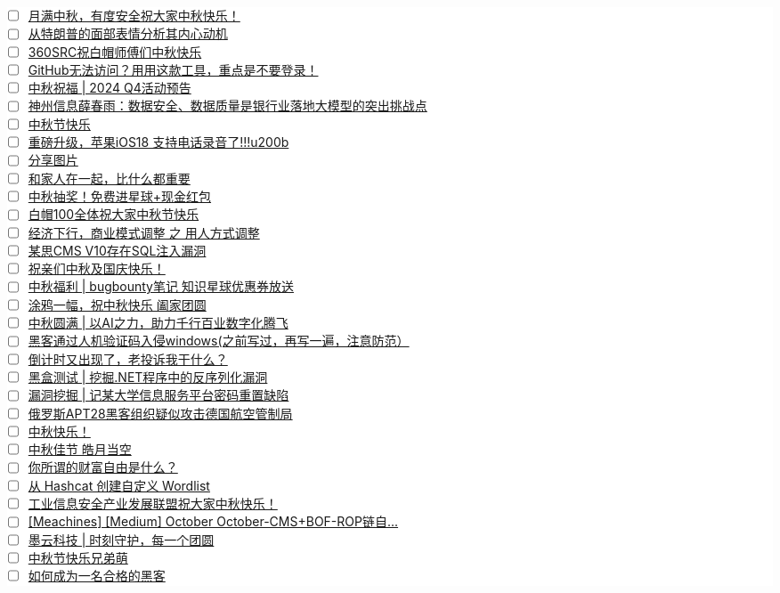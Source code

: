  - [ ] [月满中秋，有度安全祝大家中秋快乐！](https://mp.weixin.qq.com/s?__biz=Mzg3NTEyMzU4OA==&mid=2247513267&idx=1&sn=3fe7562446cf66ea5cb66f286cec0fae)
  - [ ] [从特朗普的面部表情分析其内心动机](https://mp.weixin.qq.com/s?__biz=MzkwNzM0NzA5MA==&mid=2247500542&idx=1&sn=1aa4869f91b6038e0d65498b133f7134)
  - [ ] [360SRC祝白帽师傅们中秋快乐](https://mp.weixin.qq.com/s?__biz=MzkzOTIyMzYyMg==&mid=2247494353&idx=1&sn=eee9079cfb84bd7423591e0d1aa3cb89)
  - [ ] [GitHub无法访问？用用这款工具，重点是不要登录！](https://mp.weixin.qq.com/s?__biz=Mzg2Nzk0NjA4Mg==&mid=2247491189&idx=1&sn=c4bce084dd65f90fde468b5bd55be60b)
  - [ ] [中秋祝福 | 2024 Q4活动预告](https://mp.weixin.qq.com/s?__biz=MzIzMzE2OTQyNA==&mid=2648957889&idx=1&sn=f128ce20d2ed8aee81dd547ffab41777)
  - [ ] [神州信息薛春雨：数据安全、数据质量是银行业落地大模型的突出挑战点](https://mp.weixin.qq.com/s?__biz=MzIxMDIwODM2MA==&mid=2653930814&idx=1&sn=2c1377076681a02066b5e12689a0d7f4)
  - [ ] [中秋节快乐](https://mp.weixin.qq.com/s?__biz=MzAwMjQ2NTQ4Mg==&mid=2247494854&idx=1&sn=750ebd0024cafc44e2d0c657ee271558)
  - [ ] [重磅升级，苹果iOS18 支持电话录音了!!!u200b](https://mp.weixin.qq.com/s?__biz=MzIyNDcwODgwMA==&mid=2247485260&idx=1&sn=c62fbe1db1e58fabb818428c87164b08)
  - [ ] [分享图片](https://mp.weixin.qq.com/s?__biz=MzA5NjU3MzA4Mw==&mid=2247484156&idx=1&sn=29cb19d8eccae9fca102d0dfce74644a)
  - [ ] [和家人在一起，比什么都重要](https://mp.weixin.qq.com/s?__biz=MzU5ODgzNTExOQ==&mid=2247628390&idx=1&sn=2382560843250f0b5d00fdf87a182664)
  - [ ] [中秋抽奖！免费进星球+现金红包](https://mp.weixin.qq.com/s?__biz=Mzg4NTUwMzM1Ng==&mid=2247512138&idx=1&sn=243566ca2769a925bcd505a2853525df)
  - [ ] [白帽100全体祝大家中秋节快乐](https://mp.weixin.qq.com/s?__biz=MzIxMDYyNTk3Nw==&mid=2247514940&idx=1&sn=e401cb970475df7de90b7bed99abf418)
  - [ ] [经济下行，商业模式调整 之 用人方式调整](https://mp.weixin.qq.com/s?__biz=MzA3OTg3Mjg3NA==&mid=2456976446&idx=1&sn=01235efbfe3b75f8c0cf6dfcdc79cdda)
  - [ ] [某思CMS V10存在SQL注入漏洞](https://mp.weixin.qq.com/s?__biz=Mzg4MTkwMTI5Mw==&mid=2247485575&idx=1&sn=9fdae79874c329a20250cf1b5b558487)
  - [ ] [祝亲们中秋及国庆快乐！](https://mp.weixin.qq.com/s?__biz=MzI5MjEyOTE4MA==&mid=2648520009&idx=1&sn=6f51b900cabc49fa0a07ea79e274e4bc)
  - [ ] [中秋福利 | bugbounty笔记 知识星球优惠券放送](https://mp.weixin.qq.com/s?__biz=MzIzMTIzNTM0MA==&mid=2247495921&idx=1&sn=2cbf128caf8c0fb767dad73bd218bb13)
  - [ ] [涂鸦一幅，祝中秋快乐 阖家团圆](https://mp.weixin.qq.com/s?__biz=MzIyOTczMjI2MQ==&mid=2247486393&idx=1&sn=92c3a97b021f542759e090dd6d86660a)
  - [ ] [中秋圆满 | 以AI之力，助力千行百业数字化腾飞](https://mp.weixin.qq.com/s?__biz=MjM5MTAzNjYyMA==&mid=2650591824&idx=1&sn=0aec36d53820b4ab0235c89f535d1036)
  - [ ] [黑客通过人机验证码入侵windows(之前写过，再写一遍，注意防范）](https://mp.weixin.qq.com/s?__biz=MzkzNDIzNDUxOQ==&mid=2247489621&idx=2&sn=9716664b94e45d70e43d8398750bb335)
  - [ ] [倒计时又出现了，老投诉我干什么？](https://mp.weixin.qq.com/s?__biz=MzkzNDIzNDUxOQ==&mid=2247489621&idx=4&sn=011b621a42e848224df8bbdf6252ec5e)
  - [ ] [黑盒测试 | 挖掘.NET程序中的反序列化漏洞](https://mp.weixin.qq.com/s?__biz=MzI4NTcxMjQ1MA==&mid=2247613013&idx=1&sn=5a900033e5a651e882949308eac88392)
  - [ ] [漏洞挖掘 | 记某大学信息服务平台密码重置缺陷](https://mp.weixin.qq.com/s?__biz=MzUyODkwNDIyMg==&mid=2247543616&idx=1&sn=09b4d91f88fd6da791a09b13d8217cba)
  - [ ] [俄罗斯APT28黑客组织疑似攻击德国航空管制局](https://mp.weixin.qq.com/s?__biz=Mzg3OTYxODQxNg==&mid=2247484980&idx=1&sn=72b84826996eae488e253699cc84a8aa)
  - [ ] [中秋快乐！](https://mp.weixin.qq.com/s?__biz=MzkyMzYwNTEyNg==&mid=2247487065&idx=1&sn=78ec0bb77b1797adaa3d38c7d9cf03a3)
  - [ ] [中秋佳节 皓月当空](https://mp.weixin.qq.com/s?__biz=MzAxMjYyMzkwOA==&mid=2247514768&idx=1&sn=394e8a3ca78ecb7df13bb04a712f4e95)
  - [ ] [你所谓的财富自由是什么？](https://mp.weixin.qq.com/s?__biz=MjM5NDMwMjEwMg==&mid=2451851856&idx=1&sn=fadcaea636248fd89c7f985aa9f354e6)
  - [ ] [从 Hashcat 创建自定义 Wordlist](https://mp.weixin.qq.com/s?__biz=MzkwOTE5MDY5NA==&mid=2247500007&idx=1&sn=c11c6e5eba6b6d79d5d8d250982d1179)
  - [ ] [工业信息安全产业发展联盟祝大家中秋快乐！](https://mp.weixin.qq.com/s?__biz=MzUyMzA1MTM2NA==&mid=2247498463&idx=1&sn=be8aa075fef8e47e63eacc8c51e1704e)
  - [ ] [[Meachines] [Medium] October October-CMS+BOF-ROP链自...](https://mp.weixin.qq.com/s?__biz=MzU2NDY2OTU4Nw==&mid=2247516246&idx=1&sn=1d70ca42c3e786c002be7fde99a3218d)
  - [ ] [墨云科技 | 时刻守护，每一个团圆](https://mp.weixin.qq.com/s?__biz=MzU5ODE2NDA3NA==&mid=2247496500&idx=1&sn=9a4a2f2e5213cda9640fb27e2fcbcf93)
  - [ ] [中秋节快乐兄弟萌](https://mp.weixin.qq.com/s?__biz=Mzg4Njg3MDk5Ng==&mid=2247486721&idx=1&sn=387212772a00934e67e34fd31245dedd)
  - [ ] [如何成为一名合格的黑客](https://mp.weixin.qq.com/s?__biz=MzIzNjIwNTQ5MQ==&mid=2247485011&idx=1&sn=1c6f4732f40342b070ba275f34a20794)